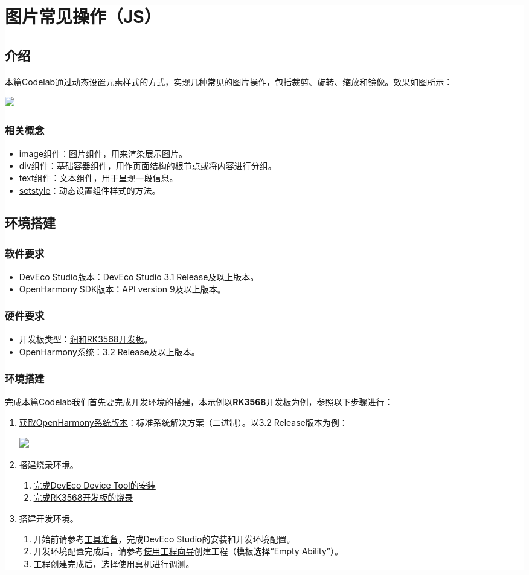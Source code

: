 # 图片常见操作（JS）

## 介绍

本篇Codelab通过动态设置元素样式的方式，实现几种常见的图片操作，包括裁剪、旋转、缩放和镜像。效果如图所示：

![](figures/imageJsDemo.gif)

### 相关概念

-   [image组件](https://gitcode.com/openharmony/docs/blob/OpenHarmony-3.2-Release/zh-cn/application-dev/reference/arkui-js/js-components-basic-image.md)：图片组件，用来渲染展示图片。
-   [div组件](https://gitcode.com/openharmony/docs/blob/OpenHarmony-3.2-Release/zh-cn/application-dev/reference/arkui-js/js-components-container-div.md)：基础容器组件，用作页面结构的根节点或将内容进行分组。
-   [text组件](https://gitcode.com/openharmony/docs/blob/OpenHarmony-3.2-Release/zh-cn/application-dev/reference/arkui-js/js-components-basic-text.md)：文本组件，用于呈现一段信息。
-   [setstyle](https://gitcode.com/openharmony/docs/blob/OpenHarmony-3.2-Release/zh-cn/application-dev/reference/arkui-js/js-components-create-elements.md#setstyle)：动态设置组件样式的方法。

## 环境搭建

### 软件要求

-   [DevEco Studio](https://gitcode.com/openharmony/docs/blob/master/zh-cn/application-dev/quick-start/start-overview.md#%E5%B7%A5%E5%85%B7%E5%87%86%E5%A4%87)版本：DevEco Studio 3.1 Release及以上版本。
-   OpenHarmony SDK版本：API version 9及以上版本。

### 硬件要求

-   开发板类型：[润和RK3568开发板](https://gitcode.com/openharmony/docs/blob/master/zh-cn/device-dev/quick-start/quickstart-appendix-rk3568.md)。
-   OpenHarmony系统：3.2 Release及以上版本。

### 环境搭建

完成本篇Codelab我们首先要完成开发环境的搭建，本示例以**RK3568**开发板为例，参照以下步骤进行：

1.  [获取OpenHarmony系统版本](https://gitcode.com/openharmony/docs/blob/master/zh-cn/device-dev/get-code/sourcecode-acquire.md#%E8%8E%B7%E5%8F%96%E6%96%B9%E5%BC%8F3%E4%BB%8E%E9%95%9C%E5%83%8F%E7%AB%99%E7%82%B9%E8%8E%B7%E5%8F%96)：标准系统解决方案（二进制）。以3.2 Release版本为例：

    ![](figures/zh-cn_image_0000001569303293.png)

2.  搭建烧录环境。
    1.  [完成DevEco Device Tool的安装](https://gitcode.com/openharmony/docs/blob/master/zh-cn/device-dev/quick-start/quickstart-ide-env-win.md)
    2.  [完成RK3568开发板的烧录](https://gitcode.com/openharmony/docs/blob/master/zh-cn/device-dev/quick-start/quickstart-ide-3568-burn.md)

3.  搭建开发环境。
    1.  开始前请参考[工具准备](https://gitcode.com/openharmony/docs/blob/master/zh-cn/application-dev/quick-start/start-overview.md#%E5%B7%A5%E5%85%B7%E5%87%86%E5%A4%87)，完成DevEco Studio的安装和开发环境配置。
    2.  开发环境配置完成后，请参考[使用工程向导](https://gitcode.com/openharmony/docs/blob/master/zh-cn/application-dev/quick-start/start-with-ets-stage.md#创建ets工程)创建工程（模板选择“Empty Ability”）。
    3.  工程创建完成后，选择使用[真机进行调测](https://gitcode.com/openharmony/docs/blob/master/zh-cn/application-dev/quick-start/start-with-ets-stage.md#使用真机运行应用)。
